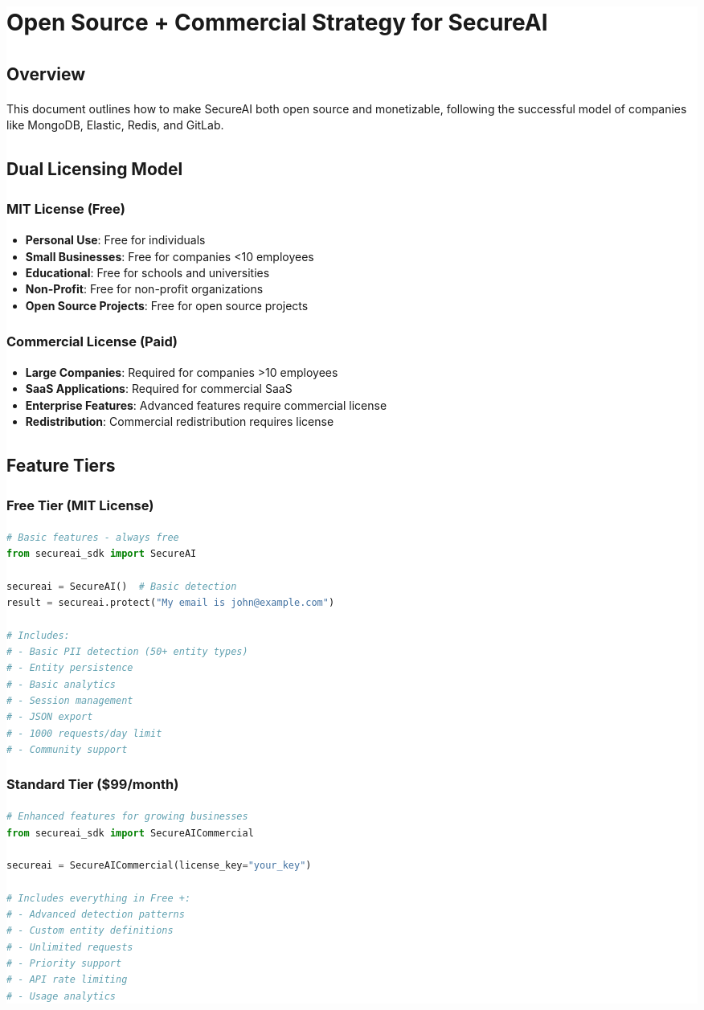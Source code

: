# Open Source + Commercial Strategy for SecureAI

## Overview

This document outlines how to make SecureAI both open source and monetizable, following the successful model of companies like MongoDB, Elastic, Redis, and GitLab.

## Dual Licensing Model

### MIT License (Free)
- **Personal Use**: Free for individuals
- **Small Businesses**: Free for companies <10 employees
- **Educational**: Free for schools and universities
- **Non-Profit**: Free for non-profit organizations
- **Open Source Projects**: Free for open source projects

### Commercial License (Paid)
- **Large Companies**: Required for companies >10 employees
- **SaaS Applications**: Required for commercial SaaS
- **Enterprise Features**: Advanced features require commercial license
- **Redistribution**: Commercial redistribution requires license

## Feature Tiers

### Free Tier (MIT License)
```python
# Basic features - always free
from secureai_sdk import SecureAI

secureai = SecureAI()  # Basic detection
result = secureai.protect("My email is john@example.com")

# Includes:
# - Basic PII detection (50+ entity types)
# - Entity persistence
# - Basic analytics
# - Session management
# - JSON export
# - 1000 requests/day limit
# - Community support
```

### Standard Tier ($99/month)
```python
# Enhanced features for growing businesses
from secureai_sdk import SecureAICommercial

secureai = SecureAICommercial(license_key="your_key")

# Includes everything in Free +:
# - Advanced detection patterns
# - Custom entity definitions
# - Unlimited requests
# - Priority support
# - API rate limiting
# - Usage analytics
```
